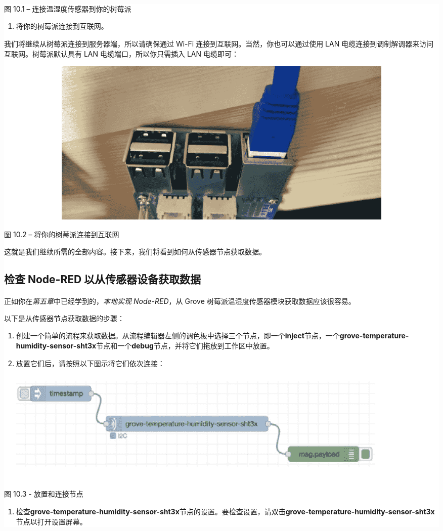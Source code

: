 图 10.1 – 连接温湿度传感器到你的树莓派

1.  将你的树莓派连接到互联网。

我们将继续从树莓派连接到服务器端，所以请确保通过 Wi-Fi 连接到互联网。当然，你也可以通过使用 LAN 电缆连接到调制解调器来访问互联网。树莓派默认具有 LAN 电缆端口，所以你只需插入 LAN 电缆即可：

![图 10.2 – 将你的树莓派连接到互联网](img/Figure_10.2_B16353.jpg)

图 10.2 – 将你的树莓派连接到互联网

这就是我们继续所需的全部内容。接下来，我们将看到如何从传感器节点获取数据。

## 检查 Node-RED 以从传感器设备获取数据

正如你在*第五章*中已经学到的，*本地实现 Node-RED*，从 Grove 树莓派温湿度传感器模块获取数据应该很容易。

以下是从传感器节点获取数据的步骤：

1.  创建一个简单的流程来获取数据。从流程编辑器左侧的调色板中选择三个节点，即一个**inject**节点，一个**grove-temperature-humidity-sensor-sht3x**节点和一个**debug**节点，并将它们拖放到工作区中放置。

1.  放置它们后，请按照以下图示将它们依次连接：![图 10.3 - 放置和连接节点](img/Figure_10.3_B16353.jpg)

图 10.3 - 放置和连接节点

1.  检查**grove-temperature-humidity-sensor-sht3x**节点的设置。要检查设置，请双击**grove-temperature-humidity-sensor-sht3x**节点以打开设置屏幕。
